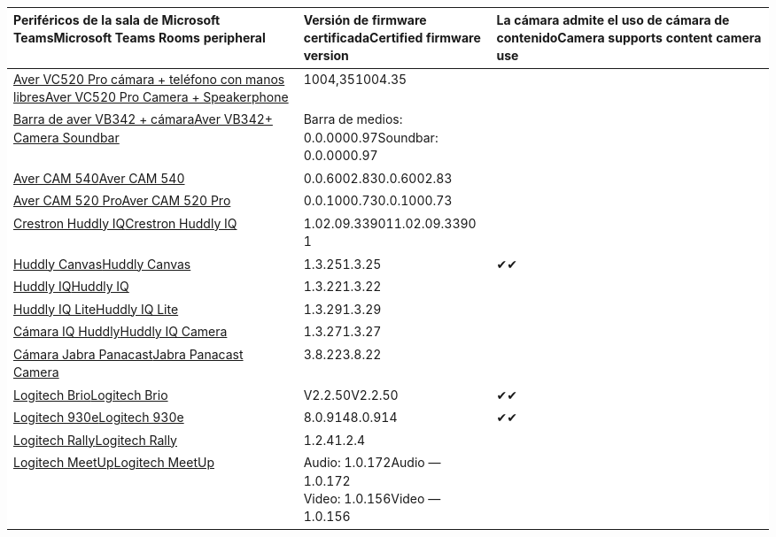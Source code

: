 |<span data-ttu-id="25599-255">Periféricos de la sala de Microsoft Teams</span><span class="sxs-lookup"><span data-stu-id="25599-255">Microsoft Teams Rooms peripheral</span></span>|<span data-ttu-id="25599-256">Versión de firmware certificada</span><span class="sxs-lookup"><span data-stu-id="25599-256">Certified firmware version</span></span> | <span data-ttu-id="25599-257">La cámara admite el uso de cámara de contenido</span><span class="sxs-lookup"><span data-stu-id="25599-257">Camera supports content camera use</span></span>|
|:--- |:--- | :--- |
|[<span data-ttu-id="25599-258">Aver VC520 Pro cámara + teléfono con manos libres</span><span class="sxs-lookup"><span data-stu-id="25599-258">Aver VC520 Pro Camera + Speakerphone</span></span>](https://www.averusa.com/products/conference-camera/vc520pro) |<span data-ttu-id="25599-259">1004,35</span><span class="sxs-lookup"><span data-stu-id="25599-259">1004.35</span></span>|
|[<span data-ttu-id="25599-260">Barra de aver VB342 + cámara</span><span class="sxs-lookup"><span data-stu-id="25599-260">Aver VB342+ Camera Soundbar</span></span>](https://www.averusa.com/products/conference-camera/vb342plus) | <span data-ttu-id="25599-261">Barra de medios: 0.0.0000.97</span><span class="sxs-lookup"><span data-stu-id="25599-261">Soundbar: 0.0.0000.97</span></span>|
|[<span data-ttu-id="25599-262">Aver CAM 540</span><span class="sxs-lookup"><span data-stu-id="25599-262">Aver CAM 540</span></span>](https://www.averusa.com/products/conference-camera/cam540) |<span data-ttu-id="25599-263">0.0.6002.83</span><span class="sxs-lookup"><span data-stu-id="25599-263">0.0.6002.83</span></span> |
|[<span data-ttu-id="25599-264">Aver CAM 520 Pro</span><span class="sxs-lookup"><span data-stu-id="25599-264">Aver CAM 520 Pro</span></span>](https://www.averusa.com/products/conference-camera/cam520pro) |<span data-ttu-id="25599-265">0.0.1000.73</span><span class="sxs-lookup"><span data-stu-id="25599-265">0.0.1000.73</span></span> |
|[<span data-ttu-id="25599-266">Crestron Huddly IQ</span><span class="sxs-lookup"><span data-stu-id="25599-266">Crestron Huddly IQ</span></span>](https://www.crestron.com/Products/Workspace-Solutions/Unified-Communications/Crestron-Flex-Accessories/CCS-CAM-USB-F-400)   | <span data-ttu-id="25599-267">1.02.09.33901</span><span class="sxs-lookup"><span data-stu-id="25599-267">1.02.09.33901</span></span>  | 
|[<span data-ttu-id="25599-268">Huddly Canvas</span><span class="sxs-lookup"><span data-stu-id="25599-268">Huddly Canvas</span></span>](https://www.huddly.com/blog/say-hello-to-huddly-canvas-our-latest-ai-technology-for-content-capture-and-enhancement/) | <span data-ttu-id="25599-269">1.3.25</span><span class="sxs-lookup"><span data-stu-id="25599-269">1.3.25</span></span> |  <span data-ttu-id="25599-270">&#x2714;</span><span class="sxs-lookup"><span data-stu-id="25599-270">&#x2714;</span></span> |
|[<span data-ttu-id="25599-271">Huddly IQ</span><span class="sxs-lookup"><span data-stu-id="25599-271">Huddly IQ</span></span>](https://www.huddly.com/conference-cameras/iq/) |<span data-ttu-id="25599-272">1.3.22</span><span class="sxs-lookup"><span data-stu-id="25599-272">1.3.22</span></span>|
|[<span data-ttu-id="25599-273">Huddly IQ Lite</span><span class="sxs-lookup"><span data-stu-id="25599-273">Huddly IQ Lite</span></span>](https://www.huddly.com/conference-cameras/iq/) |<span data-ttu-id="25599-274">1.3.29</span><span class="sxs-lookup"><span data-stu-id="25599-274">1.3.29</span></span>|
|[<span data-ttu-id="25599-275">Cámara IQ Huddly</span><span class="sxs-lookup"><span data-stu-id="25599-275">Huddly IQ Camera</span></span>](https://www.huddly.com/conference-cameras/iq/) |<span data-ttu-id="25599-276">1.3.27</span><span class="sxs-lookup"><span data-stu-id="25599-276">1.3.27</span></span>|
|[<span data-ttu-id="25599-277">Cámara Jabra Panacast</span><span class="sxs-lookup"><span data-stu-id="25599-277">Jabra Panacast Camera</span></span>](https://www.jabra.com/business/video-conferencing/jabra-panacast)|<span data-ttu-id="25599-278">3.8.22</span><span class="sxs-lookup"><span data-stu-id="25599-278">3.8.22</span></span>|
|[<span data-ttu-id="25599-279">Logitech Brio</span><span class="sxs-lookup"><span data-stu-id="25599-279">Logitech Brio</span></span>](https://www.logitech.com/product/brio)   |<span data-ttu-id="25599-280">V2.2.50</span><span class="sxs-lookup"><span data-stu-id="25599-280">V2.2.50</span></span>| <span data-ttu-id="25599-281">&#x2714;</span><span class="sxs-lookup"><span data-stu-id="25599-281">&#x2714;</span></span> |
|[<span data-ttu-id="25599-282">Logitech 930e</span><span class="sxs-lookup"><span data-stu-id="25599-282">Logitech 930e</span></span>](https://www.logitech.com/product/c930e-webcam)   | <span data-ttu-id="25599-283">8.0.914</span><span class="sxs-lookup"><span data-stu-id="25599-283">8.0.914</span></span>   | <span data-ttu-id="25599-284">&#x2714;</span><span class="sxs-lookup"><span data-stu-id="25599-284">&#x2714;</span></span> |
|[<span data-ttu-id="25599-285">Logitech Rally</span><span class="sxs-lookup"><span data-stu-id="25599-285">Logitech Rally</span></span>](https://www.logitech.com/product/rally-ultra-hd-conferencecam)   |<span data-ttu-id="25599-286">1.2.4</span><span class="sxs-lookup"><span data-stu-id="25599-286">1.2.4</span></span> |
|[<span data-ttu-id="25599-287">Logitech MeetUp</span><span class="sxs-lookup"><span data-stu-id="25599-287">Logitech MeetUp</span></span>](https://www.logitech.com/product/meetup-conferencecam)   |<span data-ttu-id="25599-288">Audio: 1.0.172</span><span class="sxs-lookup"><span data-stu-id="25599-288">Audio — 1.0.172</span></span> <br/> <span data-ttu-id="25599-289">Video: 1.0.156</span><span class="sxs-lookup"><span data-stu-id="25599-289">Video — 1.0.156</span></span>  |